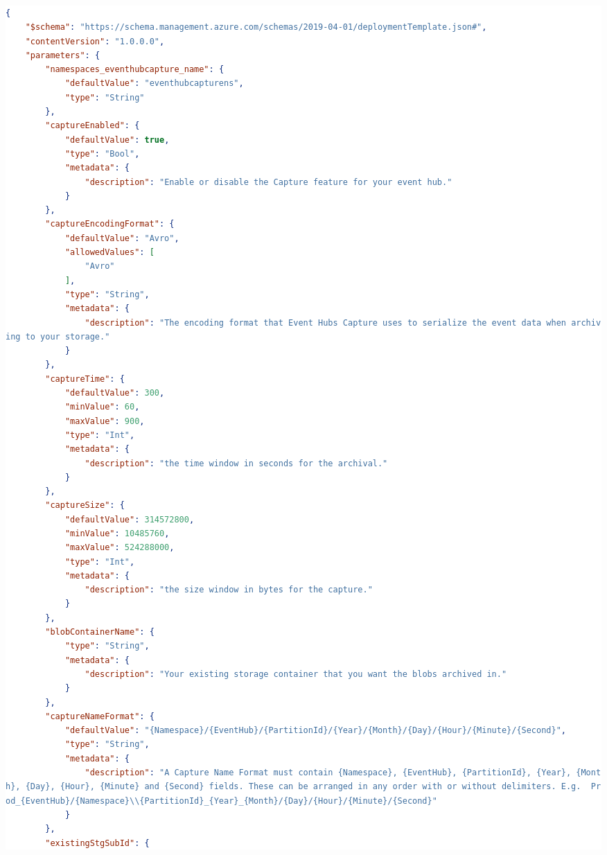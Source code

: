 ```json
{
    "$schema": "https://schema.management.azure.com/schemas/2019-04-01/deploymentTemplate.json#",
    "contentVersion": "1.0.0.0",
    "parameters": {
        "namespaces_eventhubcapture_name": {
            "defaultValue": "eventhubcapturens",
            "type": "String"
        },
        "captureEnabled": {
            "defaultValue": true,
            "type": "Bool",
            "metadata": {
                "description": "Enable or disable the Capture feature for your event hub."
            }
        },
        "captureEncodingFormat": {
            "defaultValue": "Avro",
            "allowedValues": [
                "Avro"
            ],
            "type": "String",
            "metadata": {
                "description": "The encoding format that Event Hubs Capture uses to serialize the event data when archiving to your storage."
            }
        },
        "captureTime": {
            "defaultValue": 300,
            "minValue": 60,
            "maxValue": 900,
            "type": "Int",
            "metadata": {
                "description": "the time window in seconds for the archival."
            }
        },
        "captureSize": {
            "defaultValue": 314572800,
            "minValue": 10485760,
            "maxValue": 524288000,
            "type": "Int",
            "metadata": {
                "description": "the size window in bytes for the capture."
            }
        },
        "blobContainerName": {
            "type": "String",
            "metadata": {
                "description": "Your existing storage container that you want the blobs archived in."
            }
        },
        "captureNameFormat": {
            "defaultValue": "{Namespace}/{EventHub}/{PartitionId}/{Year}/{Month}/{Day}/{Hour}/{Minute}/{Second}",
            "type": "String",
            "metadata": {
                "description": "A Capture Name Format must contain {Namespace}, {EventHub}, {PartitionId}, {Year}, {Month}, {Day}, {Hour}, {Minute} and {Second} fields. These can be arranged in any order with or without delimiters. E.g.  Prod_{EventHub}/{Namespace}\\{PartitionId}_{Year}_{Month}/{Day}/{Hour}/{Minute}/{Second}"
            }
        },
		"existingStgSubId": {
```
